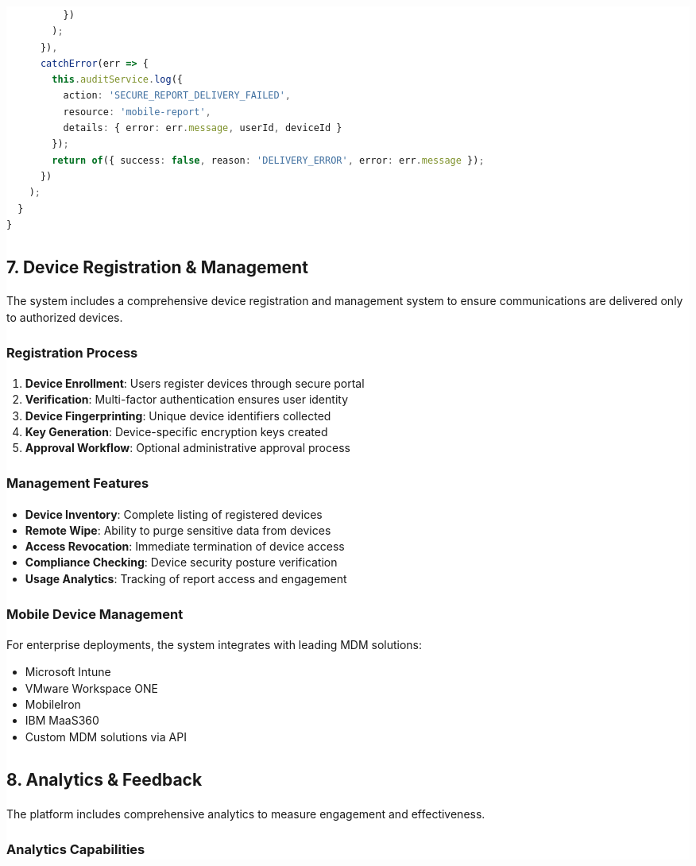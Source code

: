 ```typescript
          })
        );
      }),
      catchError(err => {
        this.auditService.log({
          action: 'SECURE_REPORT_DELIVERY_FAILED',
          resource: 'mobile-report',
          details: { error: err.message, userId, deviceId }
        });
        return of({ success: false, reason: 'DELIVERY_ERROR', error: err.message });
      })
    );
  }
}
```

## 7. Device Registration & Management

The system includes a comprehensive device registration and management system to ensure communications are delivered only to authorized devices.

### Registration Process

1. **Device Enrollment**: Users register devices through secure portal
2. **Verification**: Multi-factor authentication ensures user identity
3. **Device Fingerprinting**: Unique device identifiers collected
4. **Key Generation**: Device-specific encryption keys created
5. **Approval Workflow**: Optional administrative approval process

### Management Features

- **Device Inventory**: Complete listing of registered devices
- **Remote Wipe**: Ability to purge sensitive data from devices
- **Access Revocation**: Immediate termination of device access
- **Compliance Checking**: Device security posture verification
- **Usage Analytics**: Tracking of report access and engagement

### Mobile Device Management

For enterprise deployments, the system integrates with leading MDM solutions:
- Microsoft Intune
- VMware Workspace ONE
- MobileIron
- IBM MaaS360
- Custom MDM solutions via API

## 8. Analytics & Feedback

The platform includes comprehensive analytics to measure engagement and effectiveness.

### Analytics Capabilities
